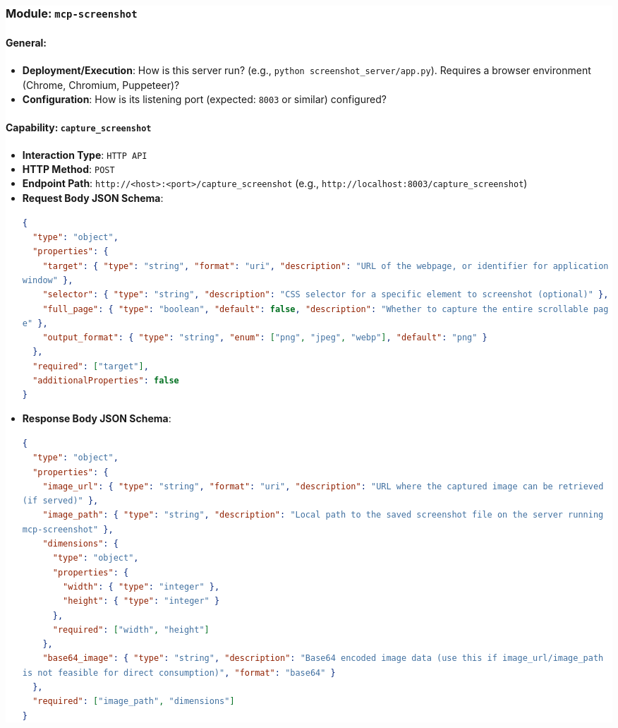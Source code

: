 
### Module: `mcp-screenshot`

#### General:
*   **Deployment/Execution**: How is this server run? (e.g., `python screenshot_server/app.py`). Requires a browser environment (Chrome, Chromium, Puppeteer)?
*   **Configuration**: How is its listening port (expected: `8003` or similar) configured?

#### Capability: `capture_screenshot`
*   **Interaction Type**: `HTTP API`
*   **HTTP Method**: `POST`
*   **Endpoint Path**: `http://<host>:<port>/capture_screenshot` (e.g., `http://localhost:8003/capture_screenshot`)
*   **Request Body JSON Schema**:
    ```json
    {
      "type": "object",
      "properties": {
        "target": { "type": "string", "format": "uri", "description": "URL of the webpage, or identifier for application window" },
        "selector": { "type": "string", "description": "CSS selector for a specific element to screenshot (optional)" },
        "full_page": { "type": "boolean", "default": false, "description": "Whether to capture the entire scrollable page" },
        "output_format": { "type": "string", "enum": ["png", "jpeg", "webp"], "default": "png" }
      },
      "required": ["target"],
      "additionalProperties": false
    }
    ```
*   **Response Body JSON Schema**:
    ```json
    {
      "type": "object",
      "properties": {
        "image_url": { "type": "string", "format": "uri", "description": "URL where the captured image can be retrieved (if served)" },
        "image_path": { "type": "string", "description": "Local path to the saved screenshot file on the server running mcp-screenshot" },
        "dimensions": {
          "type": "object",
          "properties": {
            "width": { "type": "integer" },
            "height": { "type": "integer" }
          },
          "required": ["width", "height"]
        },
        "base64_image": { "type": "string", "description": "Base64 encoded image data (use this if image_url/image_path is not feasible for direct consumption)", "format": "base64" }
      },
      "required": ["image_path", "dimensions"]
    }
    ```
